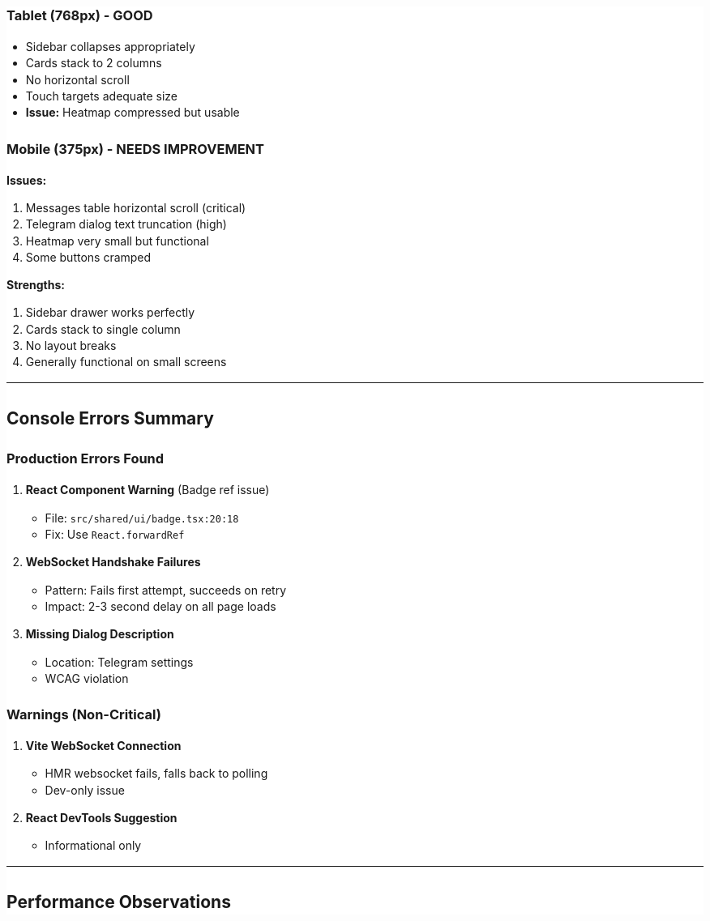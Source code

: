 ### Tablet (768px) - GOOD

- Sidebar collapses appropriately
- Cards stack to 2 columns
- No horizontal scroll
- Touch targets adequate size
- **Issue:** Heatmap compressed but usable

### Mobile (375px) - NEEDS IMPROVEMENT

**Issues:**
1. Messages table horizontal scroll (critical)
2. Telegram dialog text truncation (high)
3. Heatmap very small but functional
4. Some buttons cramped

**Strengths:**
1. Sidebar drawer works perfectly
2. Cards stack to single column
3. No layout breaks
4. Generally functional on small screens

---

## Console Errors Summary

### Production Errors Found

1. **React Component Warning** (Badge ref issue)
   - File: `src/shared/ui/badge.tsx:20:18`
   - Fix: Use `React.forwardRef`

2. **WebSocket Handshake Failures**
   - Pattern: Fails first attempt, succeeds on retry
   - Impact: 2-3 second delay on all page loads

3. **Missing Dialog Description**
   - Location: Telegram settings
   - WCAG violation

### Warnings (Non-Critical)

1. **Vite WebSocket Connection**
   - HMR websocket fails, falls back to polling
   - Dev-only issue

2. **React DevTools Suggestion**
   - Informational only

---

## Performance Observations
